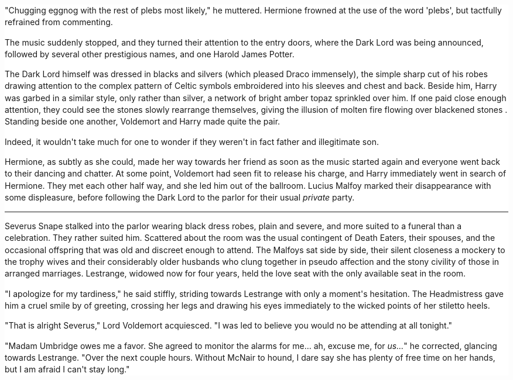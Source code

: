 "Chugging eggnog with the rest of plebs most likely," he muttered.
Hermione frowned at the use of the word 'plebs', but tactfully refrained
from commenting.

The music suddenly stopped, and they turned their attention to the entry
doors, where the Dark Lord was being announced, followed by several
other prestigious names, and one Harold James Potter.

The Dark Lord himself was dressed in blacks and silvers (which pleased
Draco immensely), the simple sharp cut of his robes drawing attention to
the complex pattern of Celtic symbols embroidered into his sleeves and
chest and back. Beside him, Harry was garbed in a similar style, only
rather than silver, a network of bright amber topaz sprinkled over him.
If one paid close enough attention, they could see the stones slowly
rearrange themselves, giving the illusion of molten fire flowing over
blackened stones . Standing beside one another, Voldemort and Harry made
quite the pair.

Indeed, it wouldn't take much for one to wonder if they weren't in fact
father and illegitimate son.

Hermione, as subtly as she could, made her way towards her friend as
soon as the music started again and everyone went back to their dancing
and chatter. At some point, Voldemort had seen fit to release his
charge, and Harry immediately went in search of Hermione. They met each
other half way, and she led him out of the ballroom. Lucius Malfoy
marked their disappearance with some displeasure, before following the
Dark Lord to the parlor for their usual *private* party.

---

Severus Snape stalked into the parlor wearing black dress robes, plain
and severe, and more suited to a funeral than a celebration. They rather
suited him. Scattered about the room was the usual contingent of Death
Eaters, their spouses, and the occasional offspring that was old and
discreet enough to attend. The Malfoys sat side by side, their silent
closeness a mockery to the trophy wives and their considerably older
husbands who clung together in pseudo affection and the stony civility
of those in arranged marriages. Lestrange, widowed now for four years,
held the love seat with the only available seat in the room.

"I apologize for my tardiness," he said stiffly, striding towards
Lestrange with only a moment's hesitation. The Headmistress gave him a
cruel smile by of greeting, crossing her legs and drawing his eyes
immediately to the wicked points of her stiletto heels.

"That is alright Severus," Lord Voldemort acquiesced. "I was led to
believe you would no be attending at all tonight."

"Madam Umbridge owes me a favor. She agreed to monitor the alarms for
me... ah, excuse me, for *us...*" he corrected, glancing towards
Lestrange. "Over the next couple hours. Without McNair to hound, I dare
say she has plenty of free time on her hands, but I am afraid I can't
stay long."
